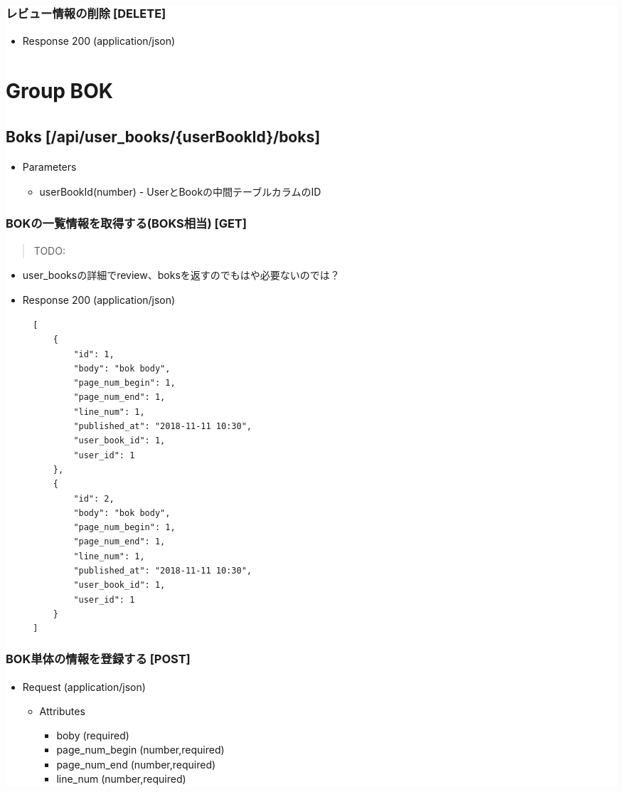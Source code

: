### レビュー情報の削除 [DELETE]

+ Response 200 (application/json)

# Group BOK

## Boks [/api/user_books/{userBookId}/boks]

+ Parameters

    + userBookId(number) - UserとBookの中間テーブルカラムのID

### BOKの一覧情報を取得する(BOKS相当) [GET]

> TODO:
 - user_booksの詳細でreview、boksを返すのでもはや必要ないのでは？

+ Response 200 (application/json)

        [
            {
                "id": 1,
                "body": "bok body",
                "page_num_begin": 1,
                "page_num_end": 1,
                "line_num": 1,
                "published_at": "2018-11-11 10:30",
                "user_book_id": 1,
                "user_id": 1
            },
            {
                "id": 2,
                "body": "bok body",
                "page_num_begin": 1,
                "page_num_end": 1,
                "line_num": 1,
                "published_at": "2018-11-11 10:30",
                "user_book_id": 1,
                "user_id": 1
            }
        ]

### BOK単体の情報を登録する [POST]

+ Request (application/json)

    + Attributes

        + boby (required)
        + page_num_begin (number,required)
        + page_num_end (number,required)
        + line_num (number,required)
